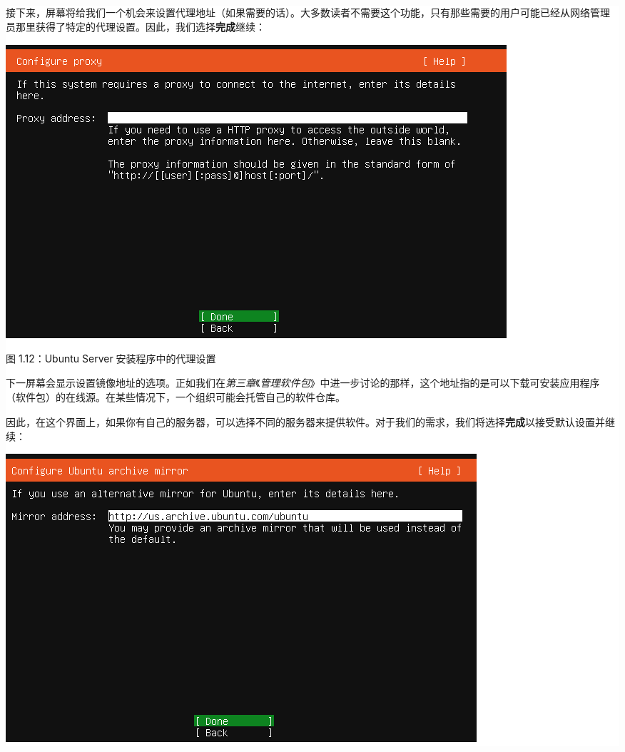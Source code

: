 接下来，屏幕将给我们一个机会来设置代理地址（如果需要的话）。大多数读者不需要这个功能，只有那些需要的用户可能已经从网络管理员那里获得了特定的代理设置。因此，我们选择**完成**继续：

![](img/B18425_01_12.png)

图 1.12：Ubuntu Server 安装程序中的代理设置

下一屏幕会显示设置镜像地址的选项。正如我们在*第三章*《*管理软件包*》中进一步讨论的那样，这个地址指的是可以下载可安装应用程序（软件包）的在线源。在某些情况下，一个组织可能会托管自己的软件仓库。

因此，在这个界面上，如果你有自己的服务器，可以选择不同的服务器来提供软件。对于我们的需求，我们将选择**完成**以接受默认设置并继续：

![](img/B18425_01_13.png)
